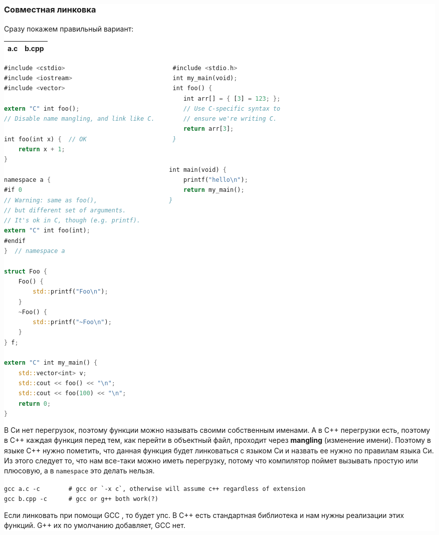 ### Совместная линковка

Сразу покажем правильный вариант:

| a.c                                      |  b.cpp                     |
| ---------------------------------------- | :-------------------------:|

```Rust
#include <cstdio>                              #include <stdio.h>
#include <iostream>                            int my_main(void);
#include <vector>                              int foo() {
                                                  int arr[] = { [3] = 123; };  
extern "C" int foo();                             // Use C-specific syntax to
// Disable name mangling, and link like C.        // ensure we're writing C.
                                                  return arr[3];
int foo(int x) {  // OK                        }
    return x + 1;
}
                                              int main(void) {
namespace a {                                     printf("hello\n");
#if 0                                             return my_main();
// Warning: same as foo(),                    }
// but different set of arguments.
// It's ok in C, though (e.g. printf).
extern "C" int foo(int);
#endif
}  // namespace a

struct Foo {
    Foo() {
        std::printf("Foo\n");
    }
    ~Foo() {
        std::printf("~Foo\n");
    }
} f;

extern "C" int my_main() {
    std::vector<int> v;
    std::cout << foo() << "\n";
    std::cout << foo(100) << "\n";
    return 0;
}
```


В Си нет перегрузок, поэтому функции можно называть своими собственным именами. А в C++ перегрузки есть, поэтому в С++ каждая функция перед тем, как перейти в объектный файл, проходит через **mangling** (изменение имени). Поэтому в языке C++ нужно пометить, что данная функция  будет линковаться с языком Си и назвать ее нужно по правилам языка Си. Из этого следует то, что нам все-таки можно иметь перегрузку, потому что компилятор поймет вызывать простую или плюсовую, а в `namespace` это делать нельзя.

```
gcc a.c -c        # gcc or `-x c`, otherwise will assume c++ regardless of extension
gcc b.cpp -c      # gcc or g++ both work(?)
```
Если линковать при помощи GCC , то будет упс.
В С++ есть стандартная библиотека и нам нужны реализации этих функций. G++ их по умолчанию добавляет, GCC нет.
